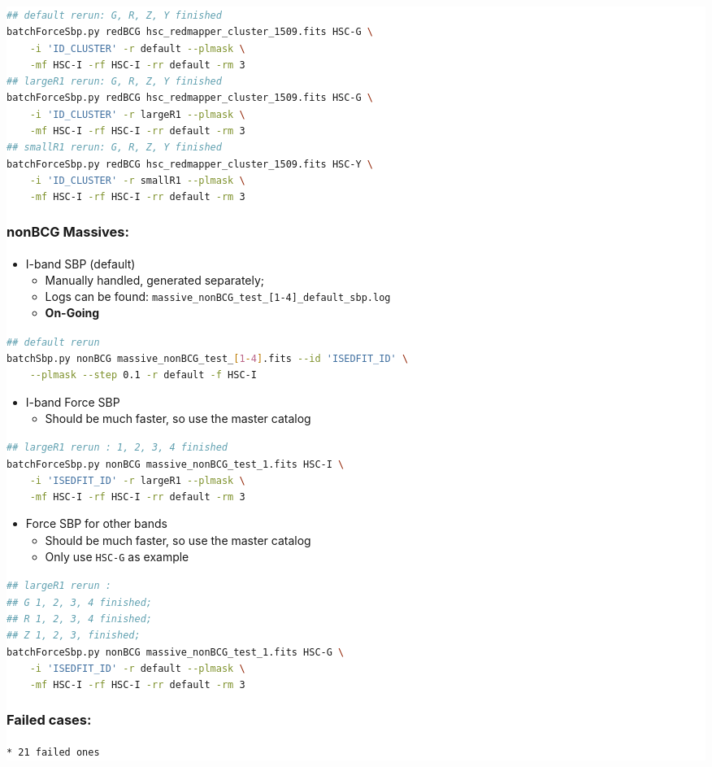 ``` bash
## default rerun: G, R, Z, Y finished
batchForceSbp.py redBCG hsc_redmapper_cluster_1509.fits HSC-G \
    -i 'ID_CLUSTER' -r default --plmask \
    -mf HSC-I -rf HSC-I -rr default -rm 3
## largeR1 rerun: G, R, Z, Y finished
batchForceSbp.py redBCG hsc_redmapper_cluster_1509.fits HSC-G \
    -i 'ID_CLUSTER' -r largeR1 --plmask \
    -mf HSC-I -rf HSC-I -rr default -rm 3
## smallR1 rerun: G, R, Z, Y finished
batchForceSbp.py redBCG hsc_redmapper_cluster_1509.fits HSC-Y \
    -i 'ID_CLUSTER' -r smallR1 --plmask \
    -mf HSC-I -rf HSC-I -rr default -rm 3
```

### nonBCG Massives:

* I-band SBP (default)
    - Manually handled, generated separately;
    - Logs can be found: `massive_nonBCG_test_[1-4]_default_sbp.log`
    - **On-Going**

``` bash
## default rerun
batchSbp.py nonBCG massive_nonBCG_test_[1-4].fits --id 'ISEDFIT_ID' \
    --plmask --step 0.1 -r default -f HSC-I
```

* I-band Force SBP
    - Should be much faster, so use the master catalog

``` bash
## largeR1 rerun : 1, 2, 3, 4 finished
batchForceSbp.py nonBCG massive_nonBCG_test_1.fits HSC-I \
    -i 'ISEDFIT_ID' -r largeR1 --plmask \
    -mf HSC-I -rf HSC-I -rr default -rm 3
```

* Force SBP for other bands
    - Should be much faster, so use the master catalog
    - Only use `HSC-G` as example

``` bash
## largeR1 rerun :
## G 1, 2, 3, 4 finished;
## R 1, 2, 3, 4 finished;
## Z 1, 2, 3, finished;
batchForceSbp.py nonBCG massive_nonBCG_test_1.fits HSC-G \
    -i 'ISEDFIT_ID' -r default --plmask \
    -mf HSC-I -rf HSC-I -rr default -rm 3
```

### Failed cases:
    * 21 failed ones
